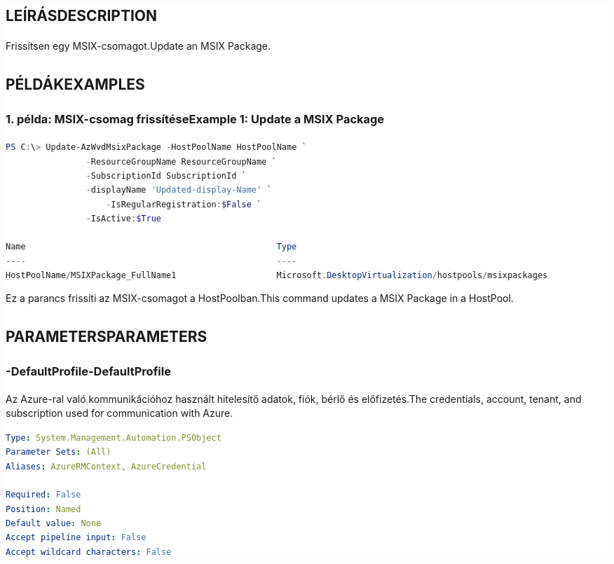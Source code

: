 ## <span data-ttu-id="6a18a-107">LEÍRÁS</span><span class="sxs-lookup"><span data-stu-id="6a18a-107">DESCRIPTION</span></span>
<span data-ttu-id="6a18a-108">Frissítsen egy MSIX-csomagot.</span><span class="sxs-lookup"><span data-stu-id="6a18a-108">Update an  MSIX Package.</span></span>

## <span data-ttu-id="6a18a-109">PÉLDÁK</span><span class="sxs-lookup"><span data-stu-id="6a18a-109">EXAMPLES</span></span>

### <span data-ttu-id="6a18a-110">1. példa: MSIX-csomag frissítése</span><span class="sxs-lookup"><span data-stu-id="6a18a-110">Example 1: Update a MSIX Package</span></span> 
```powershell
PS C:\> Update-AzWvdMsixPackage -HostPoolName HostPoolName `
                -ResourceGroupName ResourceGroupName `
                -SubscriptionId SubscriptionId `
                -displayName 'Updated-display-Name' `
                    -IsRegularRegistration:$False `
                -IsActive:$True

Name                                                  Type
----                                                  ----
HostPoolName/MSIXPackage_FullName1                    Microsoft.DesktopVirtualization/hostpools/msixpackages
```

<span data-ttu-id="6a18a-111">Ez a parancs frissíti az MSIX-csomagot a HostPoolban.</span><span class="sxs-lookup"><span data-stu-id="6a18a-111">This command updates a MSIX Package in a HostPool.</span></span>

## <span data-ttu-id="6a18a-112">PARAMETERS</span><span class="sxs-lookup"><span data-stu-id="6a18a-112">PARAMETERS</span></span>

### <span data-ttu-id="6a18a-113">-DefaultProfile</span><span class="sxs-lookup"><span data-stu-id="6a18a-113">-DefaultProfile</span></span>
<span data-ttu-id="6a18a-114">Az Azure-ral való kommunikációhoz használt hitelesítő adatok, fiók, bérlő és előfizetés.</span><span class="sxs-lookup"><span data-stu-id="6a18a-114">The credentials, account, tenant, and subscription used for communication with Azure.</span></span>

```yaml
Type: System.Management.Automation.PSObject
Parameter Sets: (All)
Aliases: AzureRMContext, AzureCredential

Required: False
Position: Named
Default value: None
Accept pipeline input: False
Accept wildcard characters: False
```
